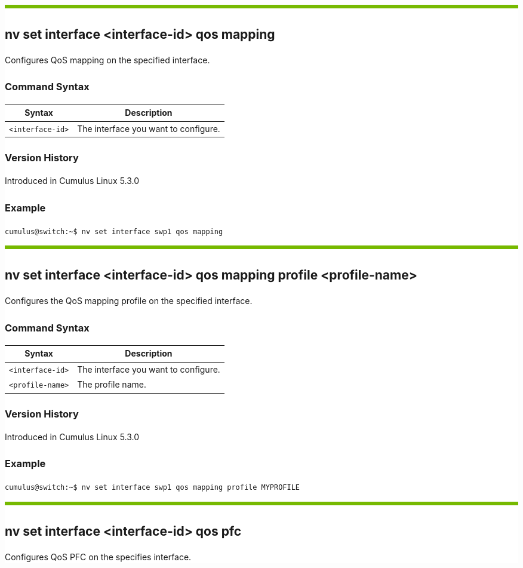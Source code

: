 <HR STYLE="BORDER: DASHED RGB(118,185,0) 0.5PX;BACKGROUND-COLOR: RGB(118,185,0);HEIGHT: 4.0PX;"/>

## <h>nv set interface \<interface-id\> qos mapping</h>

Configures QoS mapping on the specified interface.

### Command Syntax

| Syntax |  Description   |
| ---------  | -------------- |
|`<interface-id>` | The interface you want to configure. |

### Version History

Introduced in Cumulus Linux 5.3.0

### Example

```
cumulus@switch:~$ nv set interface swp1 qos mapping
```

<HR STYLE="BORDER: DASHED RGB(118,185,0) 0.5PX;BACKGROUND-COLOR: RGB(118,185,0);HEIGHT: 4.0PX;"/>

## <h>nv set interface \<interface-id\> qos mapping profile \<profile-name\></h>

Configures the QoS mapping profile on the specified interface.

### Command Syntax

| Syntax |  Description   |
| ---------  | -------------- |
|`<interface-id>` | The interface you want to configure. |
|`<profile-name>` | The profile name. |

### Version History

Introduced in Cumulus Linux 5.3.0

### Example

```
cumulus@switch:~$ nv set interface swp1 qos mapping profile MYPROFILE
```

<HR STYLE="BORDER: DASHED RGB(118,185,0) 0.5PX;BACKGROUND-COLOR: RGB(118,185,0);HEIGHT: 4.0PX;"/>

## <h>nv set interface \<interface-id\> qos pfc</h>

Configures QoS PFC on the specifies interface.
